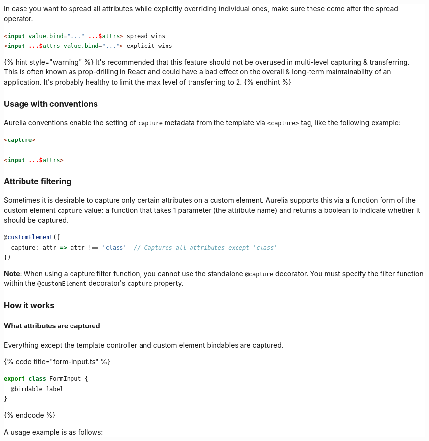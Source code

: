 In case you want to spread all attributes while explicitly overriding individual ones, make sure these come after the spread operator.

```html
<input value.bind="..." ...$attrs> spread wins
<input ...$attrs value.bind="..."> explicit wins
```

{% hint style="warning" %}
It's recommended that this feature should not be overused in multi-level capturing & transferring. This is often known as prop-drilling in React and could have a bad effect on the overall & long-term maintainability of an application. It's probably healthy to limit the max level of transferring to 2.
{% endhint %}

### Usage with conventions

Aurelia conventions enable the setting of `capture` metadata from the template via `<capture>` tag, like the following example:

```html
<capture>

<input ...$attrs>
```

### Attribute filtering

Sometimes it is desirable to capture only certain attributes on a custom element. Aurelia supports this via a function form of the custom element `capture` value: a function that takes 1 parameter (the attribute name) and returns a boolean to indicate whether it should be captured.

```typescript
@customElement({
  capture: attr => attr !== 'class'  // Captures all attributes except 'class'
})
```

**Note**: When using a capture filter function, you cannot use the standalone `@capture` decorator. You must specify the filter function within the `@customElement` decorator's `capture` property.

### How it works

#### What attributes are captured

Everything except the template controller and custom element bindables are captured.

{% code title="form-input.ts" %}
```typescript
export class FormInput {
  @bindable label
}
```
{% endcode %}

A usage example is as follows:
